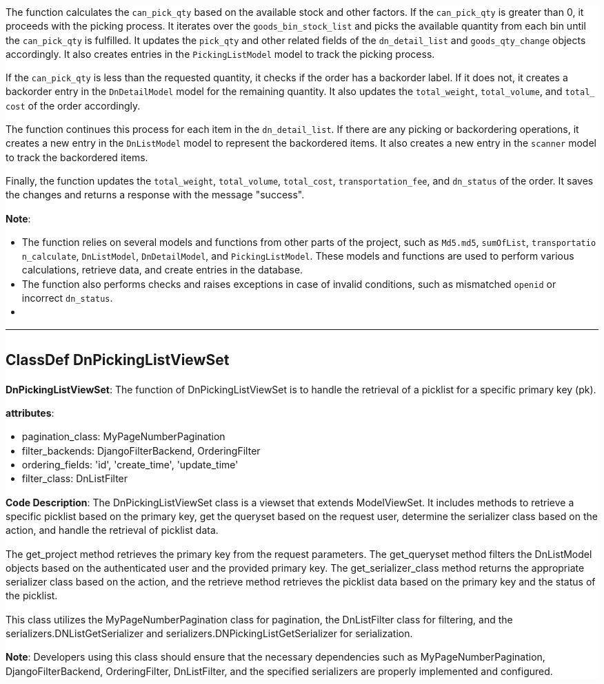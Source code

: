 The function calculates the `can_pick_qty` based on the available stock and other factors. If the `can_pick_qty` is greater than 0, it proceeds with the picking process. It iterates over the `goods_bin_stock_list` and picks the available quantity from each bin until the `can_pick_qty` is fulfilled. It updates the `pick_qty` and other related fields of the `dn_detail_list` and `goods_qty_change` objects accordingly. It also creates entries in the `PickingListModel` model to track the picking process.

If the `can_pick_qty` is less than the requested quantity, it checks if the order has a backorder label. If it does not, it creates a backorder entry in the `DnDetailModel` model for the remaining quantity. It also updates the `total_weight`, `total_volume`, and `total_cost` of the order accordingly. 

The function continues this process for each item in the `dn_detail_list`. If there are any picking or backordering operations, it creates a new entry in the `DnListModel` model to represent the backordered items. It also creates a new entry in the `scanner` model to track the backordered items.

Finally, the function updates the `total_weight`, `total_volume`, `total_cost`, `transportation_fee`, and `dn_status` of the order. It saves the changes and returns a response with the message "success".

**Note**: 
- The function relies on several models and functions from other parts of the project, such as `Md5.md5`, `sumOfList`, `transportation_calculate`, `DnListModel`, `DnDetailModel`, and `PickingListModel`. These models and functions are used to perform various calculations, retrieve data, and create entries in the database.
- The function also performs checks and raises exceptions in case of invalid conditions, such as mismatched `openid` or incorrect `dn_status`.
-
***
## ClassDef DnPickingListViewSet
**DnPickingListViewSet**: The function of DnPickingListViewSet is to handle the retrieval of a picklist for a specific primary key (pk).

**attributes**:
- pagination_class: MyPageNumberPagination
- filter_backends: DjangoFilterBackend, OrderingFilter
- ordering_fields: 'id', 'create_time', 'update_time'
- filter_class: DnListFilter

**Code Description**:
The DnPickingListViewSet class is a viewset that extends ModelViewSet. It includes methods to retrieve a specific picklist based on the primary key, get the queryset based on the request user, determine the serializer class based on the action, and handle the retrieval of picklist data.

The get_project method retrieves the primary key from the request parameters. The get_queryset method filters the DnListModel objects based on the authenticated user and the provided primary key. The get_serializer_class method returns the appropriate serializer class based on the action, and the retrieve method retrieves the picklist data based on the primary key and the status of the picklist.

This class utilizes the MyPageNumberPagination class for pagination, the DnListFilter class for filtering, and the serializers.DNListGetSerializer and serializers.DNPickingListGetSerializer for serialization.

**Note**:
Developers using this class should ensure that the necessary dependencies such as MyPageNumberPagination, DjangoFilterBackend, OrderingFilter, DnListFilter, and the specified serializers are properly implemented and configured.
